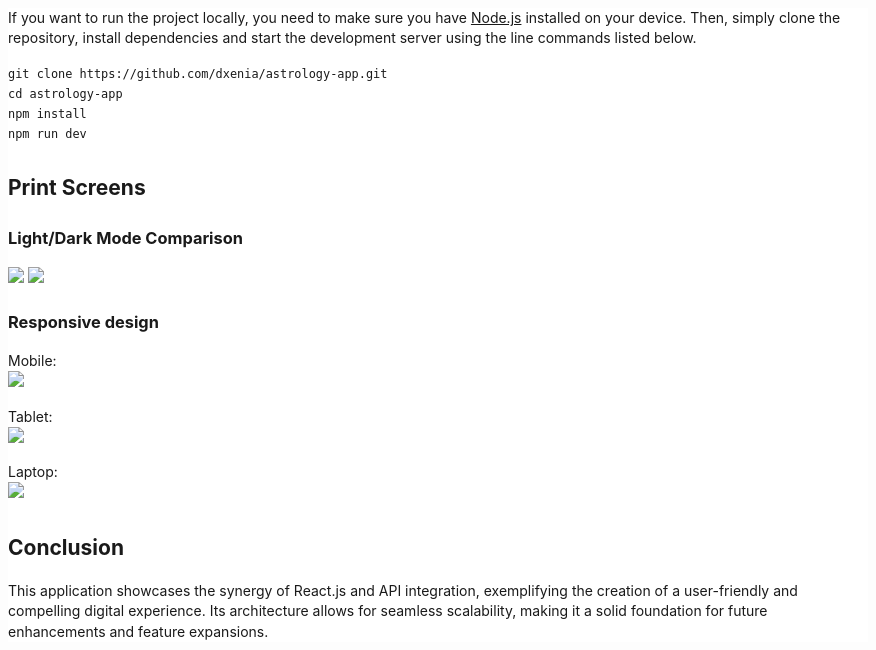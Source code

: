 If you want to run the project locally, you need to make sure you have [Node.js](https://nodejs.org/it) installed on your device. Then, simply clone the repository, install dependencies and start the development server using the line commands listed below.

```
git clone https://github.com/dxenia/astrology-app.git
cd astrology-app
npm install
npm run dev
```

## Print Screens

### Light/Dark Mode Comparison

<img src="./src/assets/printscreens/light-mode.png" width=600>
<img src="./src/assets/printscreens/dark-mode.png" width=600>

### Responsive design

Mobile:<br />
<img src="./src/assets/printscreens/mobile.png" width=200>

Tablet:<br />
<img src="./src/assets/printscreens/tablet.png" width=400>

Laptop:<br />
<img src="./src/assets/printscreens/laptop.png" width=600>

## Conclusion

This application showcases the synergy of React.js and API integration, exemplifying the creation of a user-friendly and compelling digital experience. Its architecture allows for seamless scalability, making it a solid foundation for future enhancements and feature expansions.
